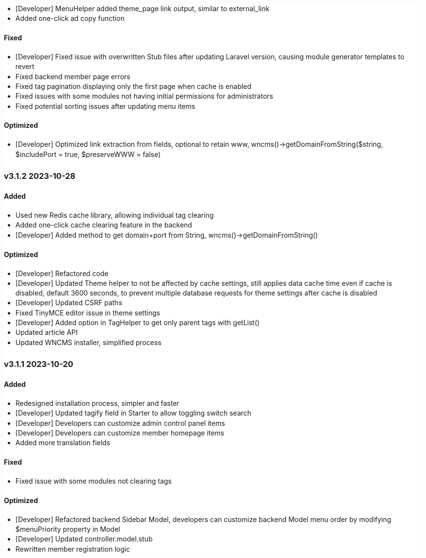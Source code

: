 -   [Developer] MenuHelper added theme_page link output, similar to external_link
-   Added one-click ad copy function

#### Fixed

-   [Developer] Fixed issue with overwritten Stub files after updating Laravel version, causing module generator templates to revert
-   Fixed backend member page errors
-   Fixed tag pagination displaying only the first page when cache is enabled
-   Fixed issues with some modules not having initial permissions for administrators
-   Fixed potential sorting issues after updating menu items

#### Optimized

-   [Developer] Optimized link extraction from fields, optional to retain www, wncms()->getDomainFromString($string, $includePort = true, $preserveWWW = false)

### v3.1.2 2023-10-28

#### Added

-   Used new Redis cache library, allowing individual tag clearing
-   Added one-click cache clearing feature in the backend
-   [Developer] Added method to get domain+port from String, wncms()->getDomainFromString()

#### Optimized

-   [Developer] Refactored code
-   [Developer] Updated Theme helper to not be affected by cache settings, still applies data cache time even if cache is disabled, default 3600 seconds, to prevent multiple database requests for theme settings after cache is disabled
-   [Developer] Updated CSRF paths
-   Fixed TinyMCE editor issue in theme settings
-   [Developer] Added option in TagHelper to get only parent tags with getList()
-   Updated article API
-   Updated WNCMS installer, simplified process

### v3.1.1 2023-10-20

#### Added

-   Redesigned installation process, simpler and faster
-   [Developer] Updated tagify field in Starter to allow toggling switch search
-   [Developer] Developers can customize admin control panel items
-   [Developer] Developers can customize member homepage items
-   Added more translation fields

#### Fixed

-   Fixed issue with some modules not clearing tags

#### Optimized

-   [Developer] Refactored backend Sidebar Model, developers can customize backend Model menu order by modifying $menuPriority property in Model
-   [Developer] Updated controller.model.stub
-   Rewritten member registration logic
